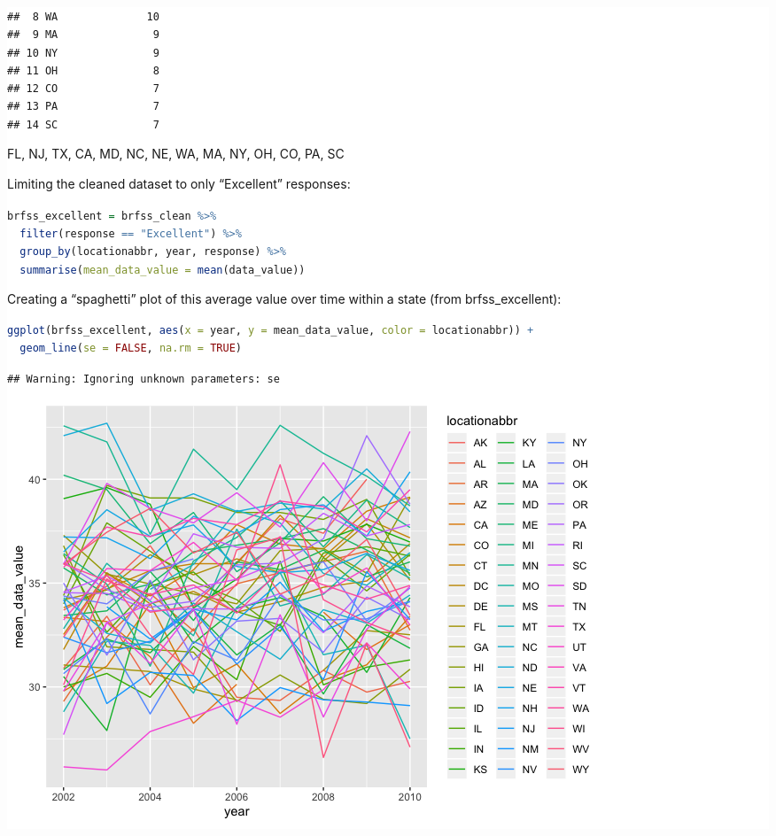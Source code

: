     ##  8 WA              10
    ##  9 MA               9
    ## 10 NY               9
    ## 11 OH               8
    ## 12 CO               7
    ## 13 PA               7
    ## 14 SC               7

FL, NJ, TX, CA, MD, NC, NE, WA, MA, NY, OH, CO, PA, SC

Limiting the cleaned dataset to only “Excellent” responses:

``` r
brfss_excellent = brfss_clean %>% 
  filter(response == "Excellent") %>% 
  group_by(locationabbr, year, response) %>%
  summarise(mean_data_value = mean(data_value))
```

Creating a “spaghetti” plot of this average value over time within a
state (from
brfss\_excellent):

``` r
ggplot(brfss_excellent, aes(x = year, y = mean_data_value, color = locationabbr)) + 
  geom_line(se = FALSE, na.rm = TRUE)
```

    ## Warning: Ignoring unknown parameters: se

![](hw3_jo2570_files/figure-gfm/unnamed-chunk-13-1.png)
